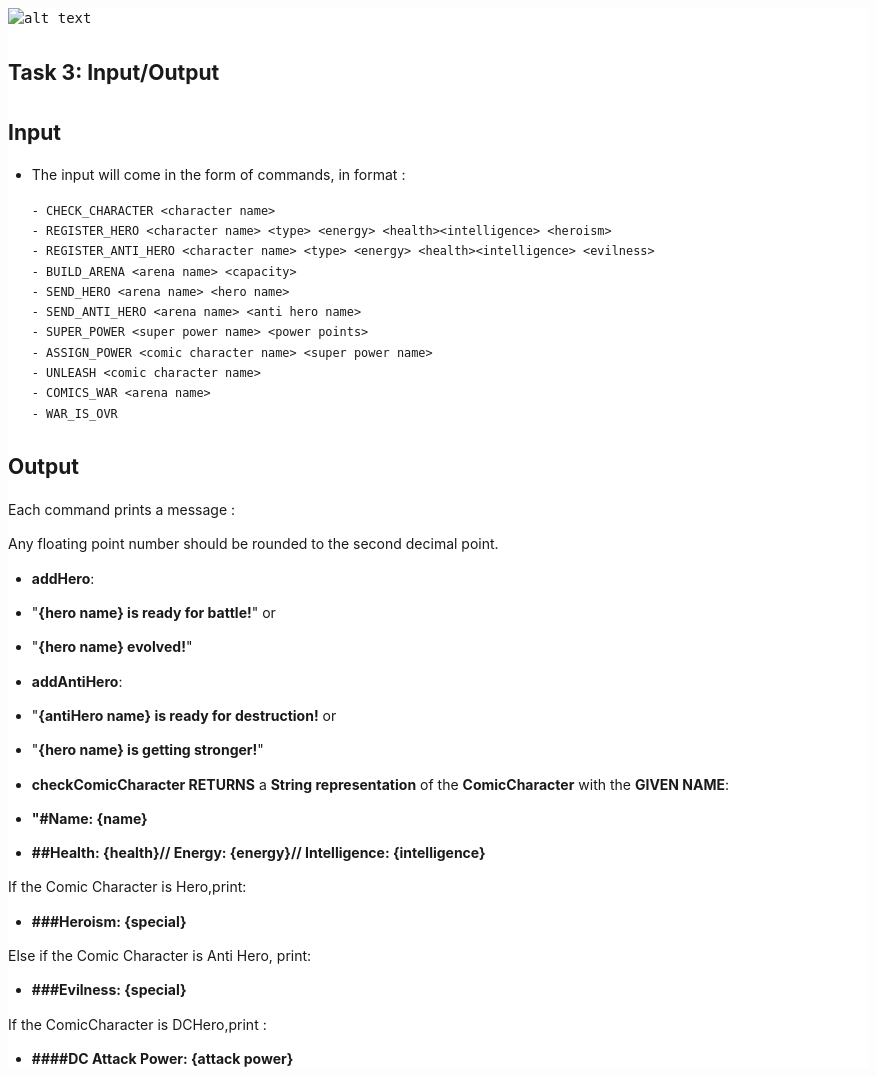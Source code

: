 <kbd><img src="https://user-images.githubusercontent.com/32310938/64887716-e568a600-d671-11e9-9f01-9e632d828fb9.png" alt="alt text" width="600" height=""></kbd>

Task 3: Input/Output
--------------------

Input
-----

-   The input will come in the form of commands, in format :

        - CHECK_CHARACTER <character name>
        - REGISTER_HERO <character name> <type> <energy> <health><intelligence> <heroism>
        - REGISTER_ANTI_HERO <character name> <type> <energy> <health><intelligence> <evilness>
        - BUILD_ARENA <arena name> <capacity>
        - SEND_HERO <arena name> <hero name>
        - SEND_ANTI_HERO <arena name> <anti hero name>
        - SUPER_POWER <super power name> <power points>
        - ASSIGN_POWER <comic character name> <super power name>
        - UNLEASH <comic character name>
        - COMICS_WAR <arena name>
        - WAR_IS_OVR

Output
------

Each command prints a message :

Any floating point number should be rounded to the second decimal point.

-   **addHero**:

-   "**{hero name} is ready for battle!**" or

-   "**{hero name} evolved!**"

-   **addAntiHero**:

-   "**{antiHero name} is ready for destruction!** or

-   "**{hero name} is getting stronger!**"

-   **checkComicCharacter RETURNS** a **String representation** of the
    **ComicCharacter** with the **GIVEN NAME**:

-   **"\#Name: {name}**

-   **\#\#Health: {health}// Energy: {energy}// Intelligence: {intelligence}**

If the Comic Character is Hero,print:

-   **\#\#\#Heroism: {special}**

Else if the Comic Character is Anti Hero, print:

-   **\#\#\#Evilness: {special}**

If the ComicCharacter is DCHero,print :

-   **\#\#\#\#DC Attack Power: {attack power}**
